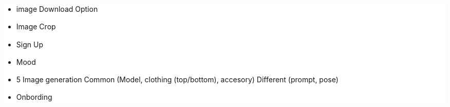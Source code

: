 


  - image Download Option
  - Image Crop
  - Sign Up
  - Mood

  - 5 Image generation Common (Model, clothing (top/bottom), accesory) Different (prompt, pose)
  - Onbording

